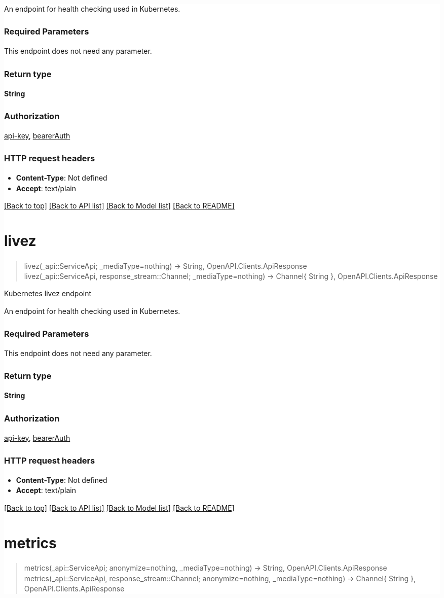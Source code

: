 An endpoint for health checking used in Kubernetes.

### Required Parameters
This endpoint does not need any parameter.

### Return type

**String**

### Authorization

[api-key](../README.md#api-key), [bearerAuth](../README.md#bearerAuth)

### HTTP request headers

 - **Content-Type**: Not defined
 - **Accept**: text/plain

[[Back to top]](#) [[Back to API list]](../README.md#api-endpoints) [[Back to Model list]](../README.md#models) [[Back to README]](../README.md)

# **livez**
> livez(_api::ServiceApi; _mediaType=nothing) -> String, OpenAPI.Clients.ApiResponse <br/>
> livez(_api::ServiceApi, response_stream::Channel; _mediaType=nothing) -> Channel{ String }, OpenAPI.Clients.ApiResponse

Kubernetes livez endpoint

An endpoint for health checking used in Kubernetes.

### Required Parameters
This endpoint does not need any parameter.

### Return type

**String**

### Authorization

[api-key](../README.md#api-key), [bearerAuth](../README.md#bearerAuth)

### HTTP request headers

 - **Content-Type**: Not defined
 - **Accept**: text/plain

[[Back to top]](#) [[Back to API list]](../README.md#api-endpoints) [[Back to Model list]](../README.md#models) [[Back to README]](../README.md)

# **metrics**
> metrics(_api::ServiceApi; anonymize=nothing, _mediaType=nothing) -> String, OpenAPI.Clients.ApiResponse <br/>
> metrics(_api::ServiceApi, response_stream::Channel; anonymize=nothing, _mediaType=nothing) -> Channel{ String }, OpenAPI.Clients.ApiResponse
